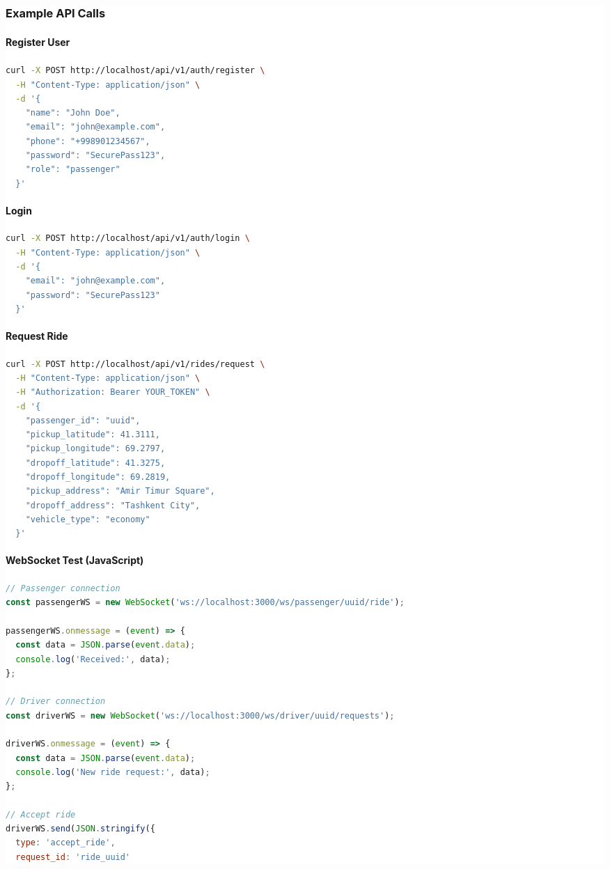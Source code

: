 ### Example API Calls

#### Register User
```bash
curl -X POST http://localhost/api/v1/auth/register \
  -H "Content-Type: application/json" \
  -d '{
    "name": "John Doe",
    "email": "john@example.com",
    "phone": "+998901234567",
    "password": "SecurePass123",
    "role": "passenger"
  }'
```

#### Login
```bash
curl -X POST http://localhost/api/v1/auth/login \
  -H "Content-Type: application/json" \
  -d '{
    "email": "john@example.com",
    "password": "SecurePass123"
  }'
```

#### Request Ride
```bash
curl -X POST http://localhost/api/v1/rides/request \
  -H "Content-Type: application/json" \
  -H "Authorization: Bearer YOUR_TOKEN" \
  -d '{
    "passenger_id": "uuid",
    "pickup_latitude": 41.3111,
    "pickup_longitude": 69.2797,
    "dropoff_latitude": 41.3275,
    "dropoff_longitude": 69.2819,
    "pickup_address": "Amir Timur Square",
    "dropoff_address": "Tashkent City",
    "vehicle_type": "economy"
  }'
```

#### WebSocket Test (JavaScript)
```javascript
// Passenger connection
const passengerWS = new WebSocket('ws://localhost:3000/ws/passenger/uuid/ride');

passengerWS.onmessage = (event) => {
  const data = JSON.parse(event.data);
  console.log('Received:', data);
};

// Driver connection
const driverWS = new WebSocket('ws://localhost:3000/ws/driver/uuid/requests');

driverWS.onmessage = (event) => {
  const data = JSON.parse(event.data);
  console.log('New ride request:', data);
};

// Accept ride
driverWS.send(JSON.stringify({
  type: 'accept_ride',
  request_id: 'ride_uuid'
```
